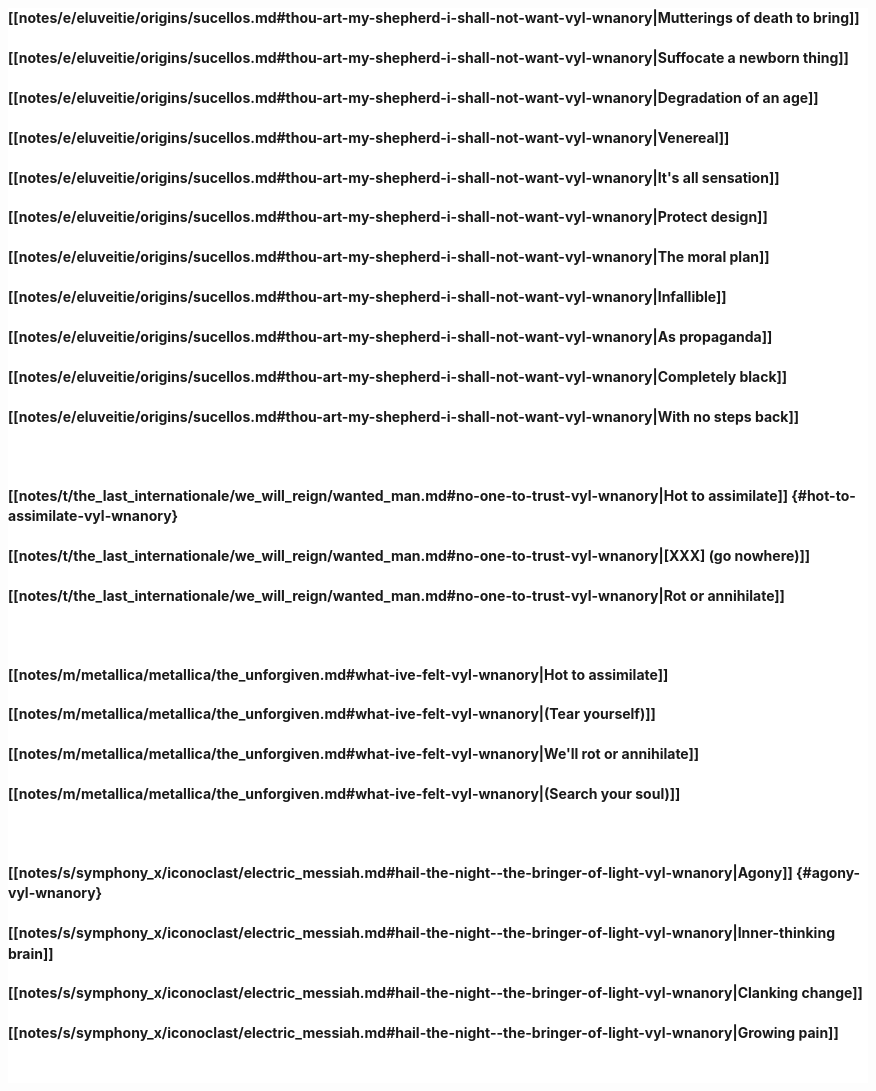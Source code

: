 #### [[notes/e/eluveitie/origins/sucellos.md#thou-art-my-shepherd-i-shall-not-want-vyl-wnanory|Mutterings of death to bring]]
#### [[notes/e/eluveitie/origins/sucellos.md#thou-art-my-shepherd-i-shall-not-want-vyl-wnanory|Suffocate a newborn thing]]
#### [[notes/e/eluveitie/origins/sucellos.md#thou-art-my-shepherd-i-shall-not-want-vyl-wnanory|Degradation of an age]]
#### [[notes/e/eluveitie/origins/sucellos.md#thou-art-my-shepherd-i-shall-not-want-vyl-wnanory|Venereal]]
#### [[notes/e/eluveitie/origins/sucellos.md#thou-art-my-shepherd-i-shall-not-want-vyl-wnanory|It's all sensation]]
#### [[notes/e/eluveitie/origins/sucellos.md#thou-art-my-shepherd-i-shall-not-want-vyl-wnanory|Protect design]]
#### [[notes/e/eluveitie/origins/sucellos.md#thou-art-my-shepherd-i-shall-not-want-vyl-wnanory|The moral plan]]
#### [[notes/e/eluveitie/origins/sucellos.md#thou-art-my-shepherd-i-shall-not-want-vyl-wnanory|Infallible]]
#### [[notes/e/eluveitie/origins/sucellos.md#thou-art-my-shepherd-i-shall-not-want-vyl-wnanory|As propaganda]]
#### [[notes/e/eluveitie/origins/sucellos.md#thou-art-my-shepherd-i-shall-not-want-vyl-wnanory|Completely black]]
#### [[notes/e/eluveitie/origins/sucellos.md#thou-art-my-shepherd-i-shall-not-want-vyl-wnanory|With no steps back]]
&nbsp;
#### [[notes/t/the_last_internationale/we_will_reign/wanted_man.md#no-one-to-trust-vyl-wnanory|Hot to assimilate]] {#hot-to-assimilate-vyl-wnanory}
#### [[notes/t/the_last_internationale/we_will_reign/wanted_man.md#no-one-to-trust-vyl-wnanory|[XXX] (go nowhere)]]
#### [[notes/t/the_last_internationale/we_will_reign/wanted_man.md#no-one-to-trust-vyl-wnanory|Rot or annihilate]]
&nbsp;
#### [[notes/m/metallica/metallica/the_unforgiven.md#what-ive-felt-vyl-wnanory|Hot to assimilate]]
#### [[notes/m/metallica/metallica/the_unforgiven.md#what-ive-felt-vyl-wnanory|(Tear yourself)]]
#### [[notes/m/metallica/metallica/the_unforgiven.md#what-ive-felt-vyl-wnanory|We'll rot or annihilate]]
#### [[notes/m/metallica/metallica/the_unforgiven.md#what-ive-felt-vyl-wnanory|(Search your soul)]]
&nbsp;
#### [[notes/s/symphony_x/iconoclast/electric_messiah.md#hail-the-night--the-bringer-of-light-vyl-wnanory|Agony]] {#agony-vyl-wnanory}
#### [[notes/s/symphony_x/iconoclast/electric_messiah.md#hail-the-night--the-bringer-of-light-vyl-wnanory|Inner-thinking brain]]
#### [[notes/s/symphony_x/iconoclast/electric_messiah.md#hail-the-night--the-bringer-of-light-vyl-wnanory|Clanking change]]
#### [[notes/s/symphony_x/iconoclast/electric_messiah.md#hail-the-night--the-bringer-of-light-vyl-wnanory|Growing pain]]
&nbsp;